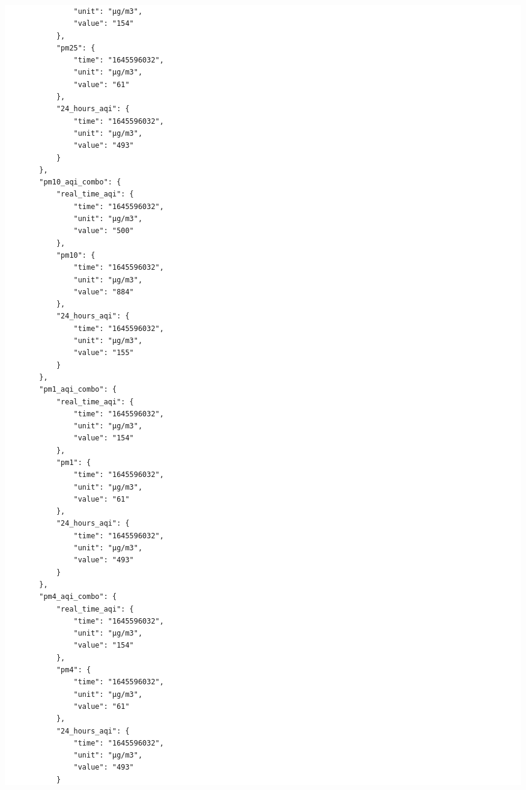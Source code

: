                     "unit": "µg/m3",
                    "value": "154"
                },
                "pm25": {
                    "time": "1645596032",
                    "unit": "µg/m3",
                    "value": "61"
                },
                "24_hours_aqi": {
                    "time": "1645596032",
                    "unit": "µg/m3",
                    "value": "493"
                }
            },
            "pm10_aqi_combo": {
                "real_time_aqi": {
                    "time": "1645596032",
                    "unit": "µg/m3",
                    "value": "500"
                },
                "pm10": {
                    "time": "1645596032",
                    "unit": "µg/m3",
                    "value": "884"
                },
                "24_hours_aqi": {
                    "time": "1645596032",
                    "unit": "µg/m3",
                    "value": "155"
                }
            },
            "pm1_aqi_combo": {
                "real_time_aqi": {
                    "time": "1645596032",
                    "unit": "µg/m3",
                    "value": "154"
                },
                "pm1": {
                    "time": "1645596032",
                    "unit": "µg/m3",
                    "value": "61"
                },
                "24_hours_aqi": {
                    "time": "1645596032",
                    "unit": "µg/m3",
                    "value": "493"
                }
            },
            "pm4_aqi_combo": {
                "real_time_aqi": {
                    "time": "1645596032",
                    "unit": "µg/m3",
                    "value": "154"
                },
                "pm4": {
                    "time": "1645596032",
                    "unit": "µg/m3",
                    "value": "61"
                },
                "24_hours_aqi": {
                    "time": "1645596032",
                    "unit": "µg/m3",
                    "value": "493"
                }